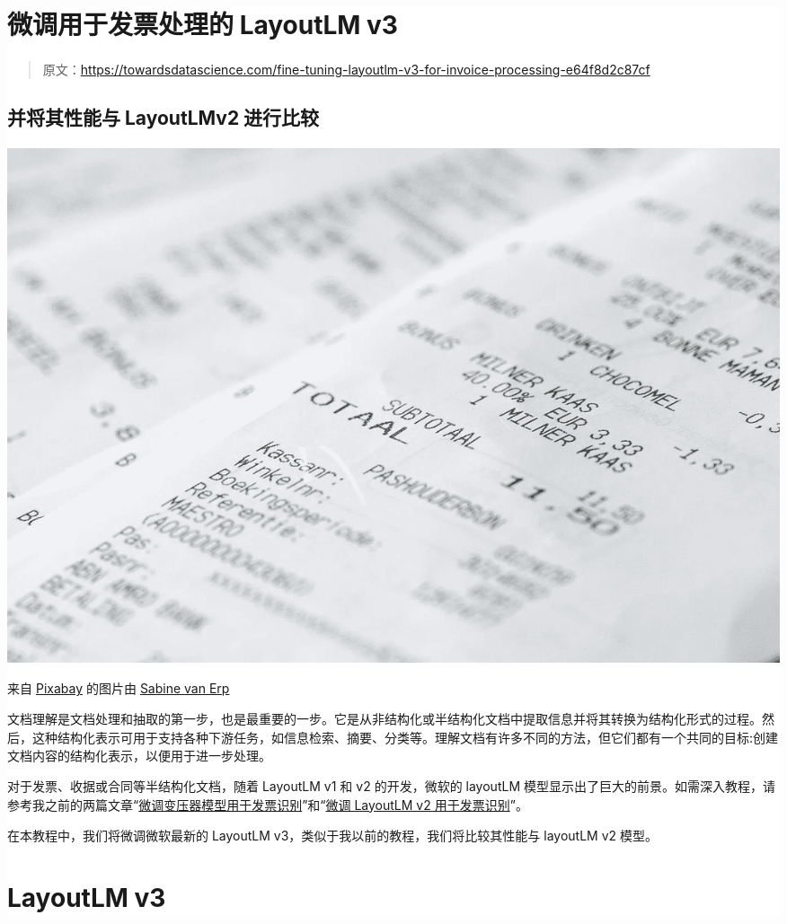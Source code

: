 # 微调用于发票处理的 LayoutLM v3

> 原文：<https://towardsdatascience.com/fine-tuning-layoutlm-v3-for-invoice-processing-e64f8d2c87cf>

## 并将其性能与 LayoutLMv2 进行比较

![](img/2667a95a2a8257dbff84f02fa15cfae1.png)

来自 [Pixabay](https://pixabay.com/?utm_source=link-attribution&utm_medium=referral&utm_campaign=image&utm_content=1274307) 的图片由 [Sabine van Erp](https://pixabay.com/users/sabinevanerp-2145163/?utm_source=link-attribution&utm_medium=referral&utm_campaign=image&utm_content=1274307)

文档理解是文档处理和抽取的第一步，也是最重要的一步。它是从非结构化或半结构化文档中提取信息并将其转换为结构化形式的过程。然后，这种结构化表示可用于支持各种下游任务，如信息检索、摘要、分类等。理解文档有许多不同的方法，但它们都有一个共同的目标:创建文档内容的结构化表示，以便用于进一步处理。

对于发票、收据或合同等半结构化文档，随着 LayoutLM v1 和 v2 的开发，微软的 layoutLM 模型显示出了巨大的前景。如需深入教程，请参考我之前的两篇文章“[微调变压器模型用于发票识别](/fine-tuning-transformer-model-for-invoice-recognition-1e55869336d4)”和“[微调 LayoutLM v2 用于发票识别](/fine-tuning-layoutlm-v2-for-invoice-recognition-91bf2546b19e)”。

在本教程中，我们将微调微软最新的 LayoutLM v3，类似于我以前的教程，我们将比较其性能与 layoutLM v2 模型。

# LayoutLM v3
